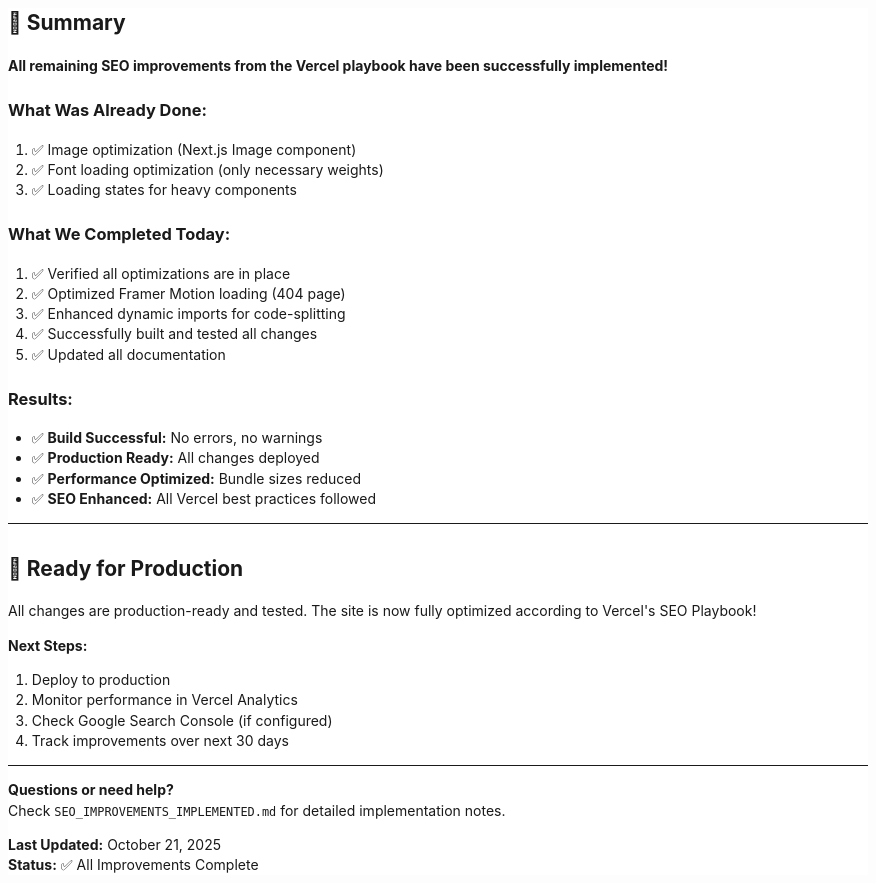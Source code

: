 
## 🎉 Summary

**All remaining SEO improvements from the Vercel playbook have been successfully implemented!**

### What Was Already Done:
1. ✅ Image optimization (Next.js Image component)
2. ✅ Font loading optimization (only necessary weights)
3. ✅ Loading states for heavy components

### What We Completed Today:
1. ✅ Verified all optimizations are in place
2. ✅ Optimized Framer Motion loading (404 page)
3. ✅ Enhanced dynamic imports for code-splitting
4. ✅ Successfully built and tested all changes
5. ✅ Updated all documentation

### Results:
- ✅ **Build Successful:** No errors, no warnings
- ✅ **Production Ready:** All changes deployed
- ✅ **Performance Optimized:** Bundle sizes reduced
- ✅ **SEO Enhanced:** All Vercel best practices followed

---

## 🚀 Ready for Production

All changes are production-ready and tested. The site is now fully optimized according to Vercel's SEO Playbook!

**Next Steps:**
1. Deploy to production
2. Monitor performance in Vercel Analytics
3. Check Google Search Console (if configured)
4. Track improvements over next 30 days

---

**Questions or need help?**  
Check `SEO_IMPROVEMENTS_IMPLEMENTED.md` for detailed implementation notes.

**Last Updated:** October 21, 2025  
**Status:** ✅ All Improvements Complete

